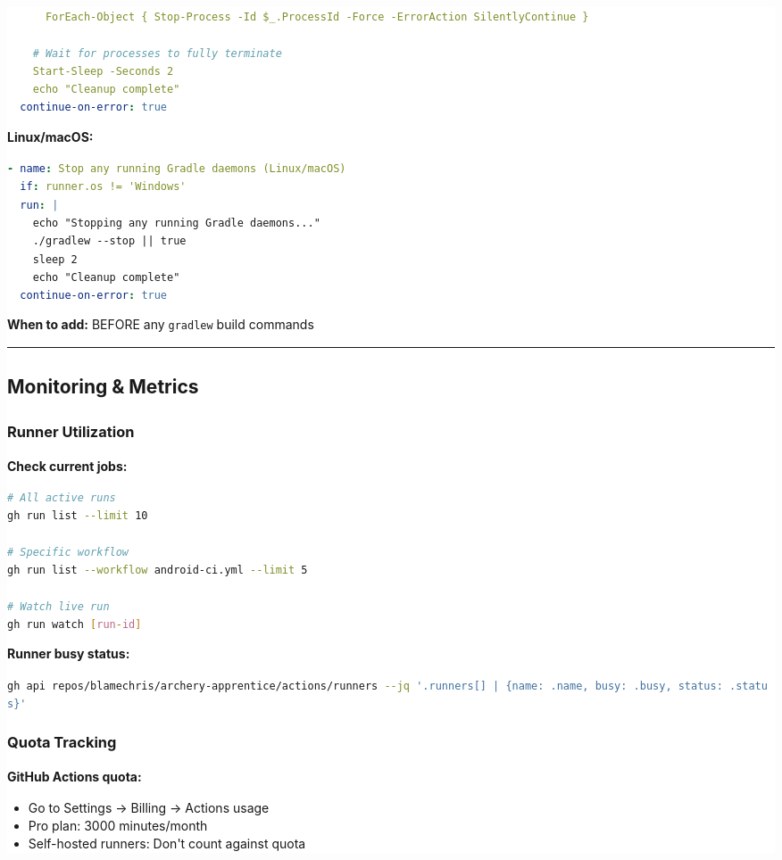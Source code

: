 ```yaml
      ForEach-Object { Stop-Process -Id $_.ProcessId -Force -ErrorAction SilentlyContinue }

    # Wait for processes to fully terminate
    Start-Sleep -Seconds 2
    echo "Cleanup complete"
  continue-on-error: true
```

**Linux/macOS:**
```yaml
- name: Stop any running Gradle daemons (Linux/macOS)
  if: runner.os != 'Windows'
  run: |
    echo "Stopping any running Gradle daemons..."
    ./gradlew --stop || true
    sleep 2
    echo "Cleanup complete"
  continue-on-error: true
```

**When to add:** BEFORE any `gradlew` build commands

---

## Monitoring & Metrics

### Runner Utilization

**Check current jobs:**
```bash
# All active runs
gh run list --limit 10

# Specific workflow
gh run list --workflow android-ci.yml --limit 5

# Watch live run
gh run watch [run-id]
```

**Runner busy status:**
```bash
gh api repos/blamechris/archery-apprentice/actions/runners --jq '.runners[] | {name: .name, busy: .busy, status: .status}'
```

### Quota Tracking

**GitHub Actions quota:**
- Go to Settings → Billing → Actions usage
- Pro plan: 3000 minutes/month
- Self-hosted runners: Don't count against quota
